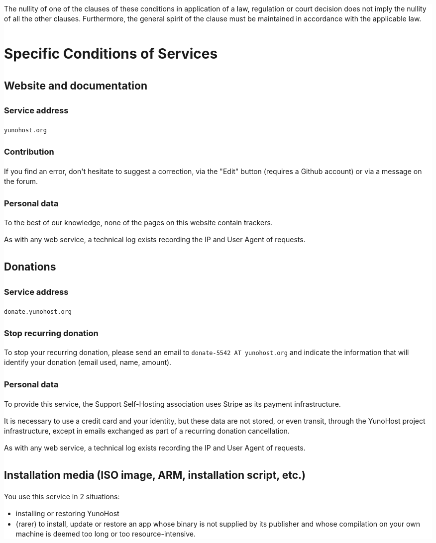 The nullity of one of the clauses of these conditions in application of a law, regulation or court decision does not imply the nullity of all the other clauses. Furthermore, the general spirit of the clause must be maintained in accordance with the applicable law.

Specific Conditions of Services
==================================

Website and documentation
-------------------------

### Service address

`yunohost.org`

### Contribution

If you find an error, don't hesitate to suggest a correction, via the "Edit" button (requires a Github account) or via a message on the forum.

### Personal data

To the best of our knowledge, none of the pages on this website contain trackers.

As with any web service, a technical log exists recording the IP and User Agent of requests.

Donations
----

### Service address

`donate.yunohost.org`

### Stop recurring donation

To stop your recurring donation, please send an email to `donate-5542 AT yunohost.org` and indicate the information that will identify your donation (email used, name, amount).

### Personal data

To provide this service, the Support Self-Hosting association uses Stripe as its payment infrastructure.

It is necessary to use a credit card and your identity, but these data are not stored, or even transit, through the YunoHost project infrastructure, except in emails exchanged as part of a recurring donation cancellation.

As with any web service, a technical log exists recording the IP and User Agent of requests.




Installation media (ISO image, ARM, installation script, etc.)
---------------------------------------------------------------------

You use this service in 2 situations:
- installing or restoring YunoHost
- (rarer) to install, update or restore an app whose binary is not supplied by its publisher and whose compilation on your own machine is deemed too long or too resource-intensive.
